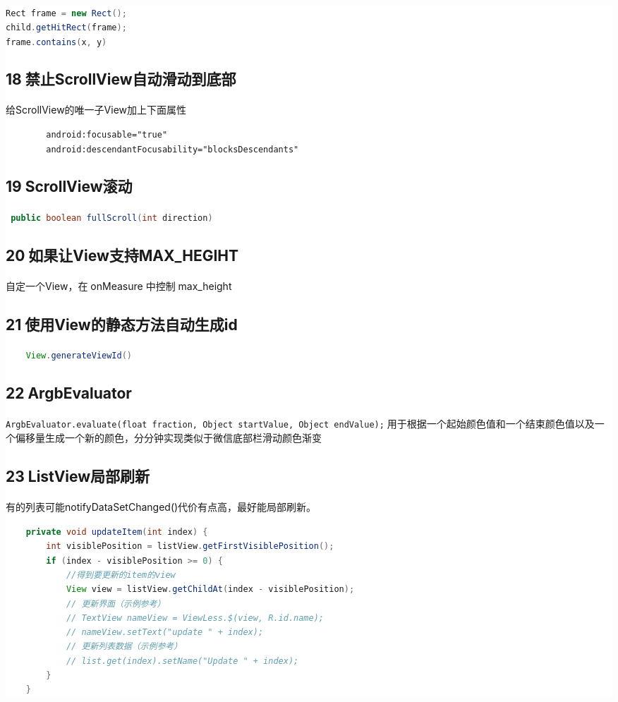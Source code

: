 ```java
Rect frame = new Rect();
child.getHitRect(frame);
frame.contains(x, y)
```

## 18 禁止ScrollView自动滑动到底部

给ScrollView的唯一子View加上下面属性

```xml
        android:focusable="true"
        android:descendantFocusability="blocksDescendants"
```

## 19 ScrollView滚动

```java
 public boolean fullScroll(int direction)
```

## 20 如果让View支持MAX_HEGIHT

自定一个View，在 onMeasure 中控制 max_height

## 21 使用View的静态方法自动生成id

```java
    View.generateViewId()
```

## 22 ArgbEvaluator

`ArgbEvaluator.evaluate(float fraction, Object startValue, Object endValue);` 用于根据一个起始颜色值和一个结束颜色值以及一个偏移量生成一个新的颜色，分分钟实现类似于微信底部栏滑动颜色渐变

## 23 ListView局部刷新

有的列表可能notifyDataSetChanged()代价有点高，最好能局部刷新。

```java
    private void updateItem(int index) {
        int visiblePosition = listView.getFirstVisiblePosition();
        if (index - visiblePosition >= 0) {
            //得到要更新的item的view
            View view = listView.getChildAt(index - visiblePosition);
            // 更新界面（示例参考）
            // TextView nameView = ViewLess.$(view, R.id.name);
            // nameView.setText("update " + index);
            // 更新列表数据（示例参考）
            // list.get(index).setName("Update " + index);
        }
    }
```
